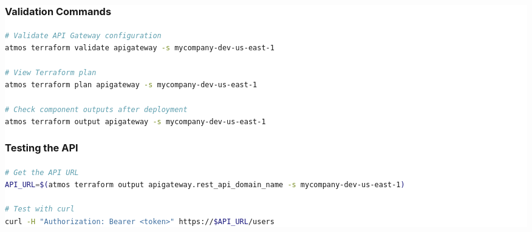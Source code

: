 ### Validation Commands

```bash
# Validate API Gateway configuration
atmos terraform validate apigateway -s mycompany-dev-us-east-1

# View Terraform plan
atmos terraform plan apigateway -s mycompany-dev-us-east-1

# Check component outputs after deployment
atmos terraform output apigateway -s mycompany-dev-us-east-1
```

### Testing the API

```bash
# Get the API URL
API_URL=$(atmos terraform output apigateway.rest_api_domain_name -s mycompany-dev-us-east-1)

# Test with curl
curl -H "Authorization: Bearer <token>" https://$API_URL/users
```